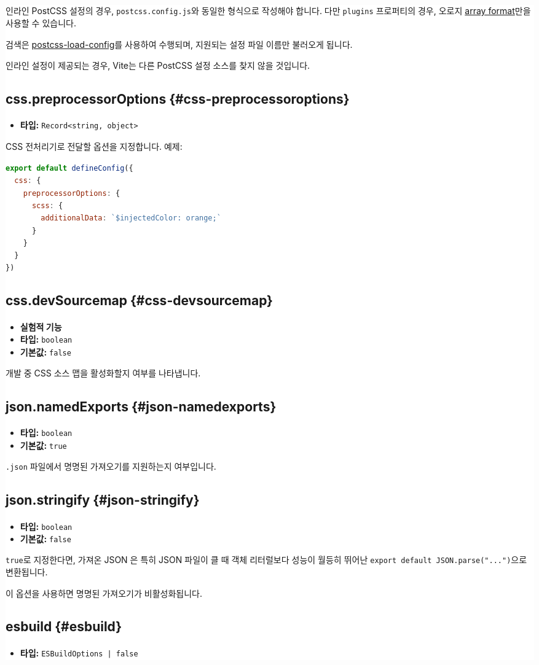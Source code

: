 인라인 PostCSS 설정의 경우, `postcss.config.js`와 동일한 형식으로 작성해야 합니다. 다만 `plugins` 프로퍼티의 경우, 오로지 [array format](https://github.com/postcss/postcss-load-config/blob/main/README.md#array)만을 사용할 수 있습니다.

검색은 [postcss-load-config](https://github.com/postcss/postcss-load-config)를 사용하여 수행되며, 지원되는 설정 파일 이름만 불러오게 됩니다.

인라인 설정이 제공되는 경우, Vite는 다른 PostCSS 설정 소스를 찾지 않을 것입니다.

## css.preprocessorOptions {#css-preprocessoroptions}

- **타입:** `Record<string, object>`

CSS 전처리기로 전달할 옵션을 지정합니다. 예제:

```js
export default defineConfig({
  css: {
    preprocessorOptions: {
      scss: {
        additionalData: `$injectedColor: orange;`
      }
    }
  }
})
```

## css.devSourcemap {#css-devsourcemap}

- **실험적 기능**
- **타입:** `boolean`
- **기본값:** `false`

개발 중 CSS 소스 맵을 활성화할지 여부를 나타냅니다.

## json.namedExports {#json-namedexports}

- **타입:** `boolean`
- **기본값:** `true`

`.json` 파일에서 명명된 가져오기를 지원하는지 여부입니다.

## json.stringify {#json-stringify}

- **타입:** `boolean`
- **기본값:** `false`

`true`로 지정한다면, 가져온 JSON 은 특히 JSON 파일이 클 때 객체 리터럴보다 성능이 월등히 뛰어난 `export default JSON.parse("...")`으로 변환됩니다.

이 옵션을 사용하면 명명된 가져오기가 비활성화됩니다.

## esbuild {#esbuild}

- **타입:** `ESBuildOptions | false`
